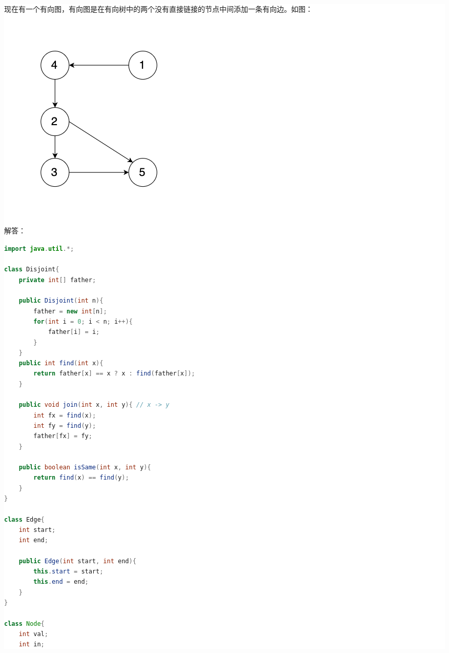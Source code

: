 现在有一个有向图，有向图是在有向树中的两个没有直接链接的节点中间添加一条有向边。如图：

![20240827152134](./images/20240827152134.png)

解答：

```java
import java.util.*;

class Disjoint{
    private int[] father;

    public Disjoint(int n){
        father = new int[n];
        for(int i = 0; i < n; i++){
            father[i] = i;
        }
    }
    public int find(int x){
        return father[x] == x ? x : find(father[x]);
    }

    public void join(int x, int y){ // x -> y
        int fx = find(x);
        int fy = find(y);
        father[fx] = fy;
    }

    public boolean isSame(int x, int y){
        return find(x) == find(y);
    }
}

class Edge{
    int start;
    int end;

    public Edge(int start, int end){
        this.start = start;
        this.end = end;
    }
}

class Node{
    int val;
    int in;
```